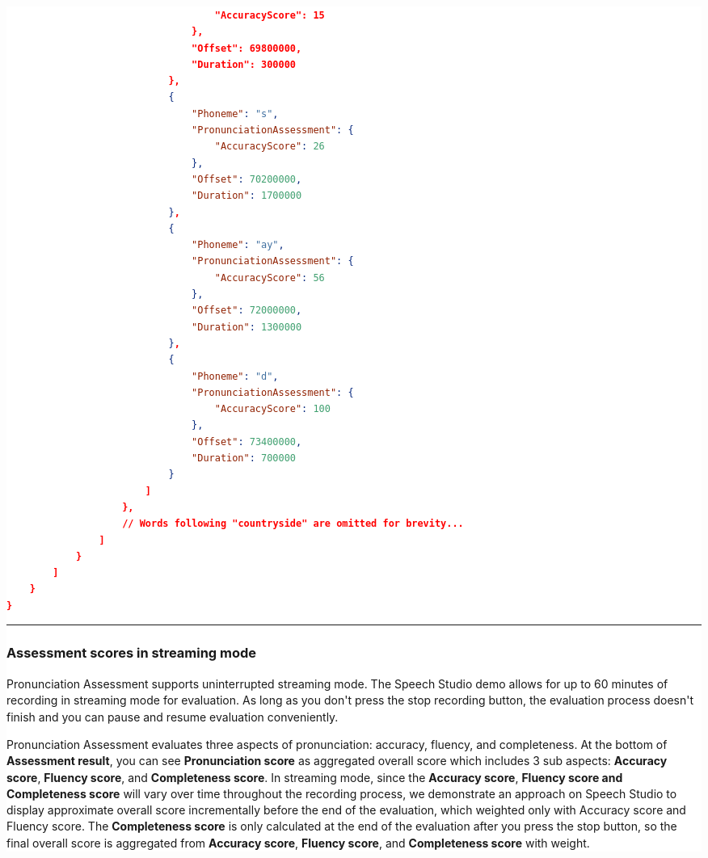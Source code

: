 ```json
                                    "AccuracyScore": 15
                                },
                                "Offset": 69800000,
                                "Duration": 300000
                            },
                            {
                                "Phoneme": "s",
                                "PronunciationAssessment": {
                                    "AccuracyScore": 26
                                },
                                "Offset": 70200000,
                                "Duration": 1700000
                            },
                            {
                                "Phoneme": "ay",
                                "PronunciationAssessment": {
                                    "AccuracyScore": 56
                                },
                                "Offset": 72000000,
                                "Duration": 1300000
                            },
                            {
                                "Phoneme": "d",
                                "PronunciationAssessment": {
                                    "AccuracyScore": 100
                                },
                                "Offset": 73400000,
                                "Duration": 700000
                            }
                        ]
                    },
                    // Words following "countryside" are omitted for brevity...
                ]
            }
        ]
    }
}
```

---

### Assessment scores in streaming mode

Pronunciation Assessment supports uninterrupted streaming mode. The Speech Studio demo allows for up to 60 minutes of recording in streaming mode for evaluation. As long as you don't press the stop recording button, the evaluation process doesn't finish and you can pause and resume evaluation conveniently.

Pronunciation Assessment evaluates three aspects of pronunciation: accuracy, fluency, and completeness. At the bottom of **Assessment result**, you can see **Pronunciation score** as aggregated overall score which includes 3 sub aspects: **Accuracy score**, **Fluency score**, and **Completeness score**. In streaming mode, since the **Accuracy score**, **Fluency score and Completeness score** will vary over time throughout the recording process, we demonstrate an approach on Speech Studio to display approximate overall score incrementally before the end of the evaluation, which weighted only with Accuracy score and Fluency score. The **Completeness score** is only calculated at the end of the evaluation after you press the stop button, so the final overall score is aggregated from **Accuracy score**, **Fluency score**, and **Completeness score** with weight.

